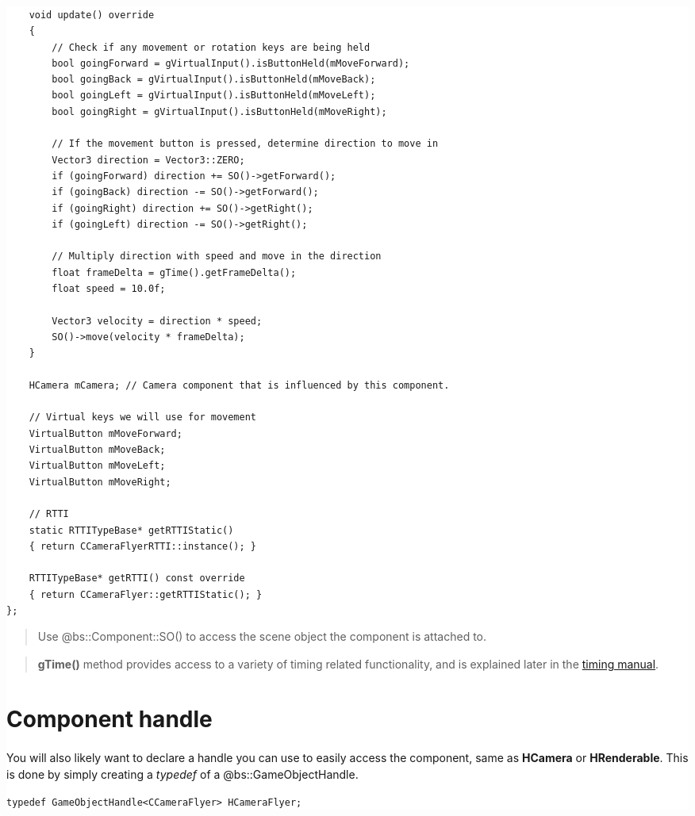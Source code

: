 ~~~~~~~~~~~~~{.cpp}
	void update() override
	{
		// Check if any movement or rotation keys are being held
		bool goingForward = gVirtualInput().isButtonHeld(mMoveForward);
		bool goingBack = gVirtualInput().isButtonHeld(mMoveBack);
		bool goingLeft = gVirtualInput().isButtonHeld(mMoveLeft);
		bool goingRight = gVirtualInput().isButtonHeld(mMoveRight);	
	
		// If the movement button is pressed, determine direction to move in
		Vector3 direction = Vector3::ZERO;
		if (goingForward) direction += SO()->getForward();
		if (goingBack) direction -= SO()->getForward();
		if (goingRight) direction += SO()->getRight();
		if (goingLeft) direction -= SO()->getRight();
		
		// Multiply direction with speed and move in the direction
		float frameDelta = gTime().getFrameDelta();
		float speed = 10.0f;
		
		Vector3 velocity = direction * speed;
		SO()->move(velocity * frameDelta);
	}
	
	HCamera mCamera; // Camera component that is influenced by this component.

	// Virtual keys we will use for movement
	VirtualButton mMoveForward;
	VirtualButton mMoveBack;
	VirtualButton mMoveLeft;
	VirtualButton mMoveRight;
	
	// RTTI
	static RTTITypeBase* getRTTIStatic()
	{ return CCameraFlyerRTTI::instance(); }

	RTTITypeBase* getRTTI() const override
	{ return CCameraFlyer::getRTTIStatic(); }
};
~~~~~~~~~~~~~

> Use @bs::Component::SO() to access the scene object the component is attached to.
		
> **gTime()** method provides access to a variety of timing related functionality, and is explained later in the [timing manual](../Utilities/time).
		
# Component handle
You will also likely want to declare a handle you can use to easily access the component, same as **HCamera** or **HRenderable**. This is done by simply creating a *typedef* of a @bs::GameObjectHandle<T>.

~~~~~~~~~~~~~{.cpp}
typedef GameObjectHandle<CCameraFlyer> HCameraFlyer;
~~~~~~~~~~~~~
		